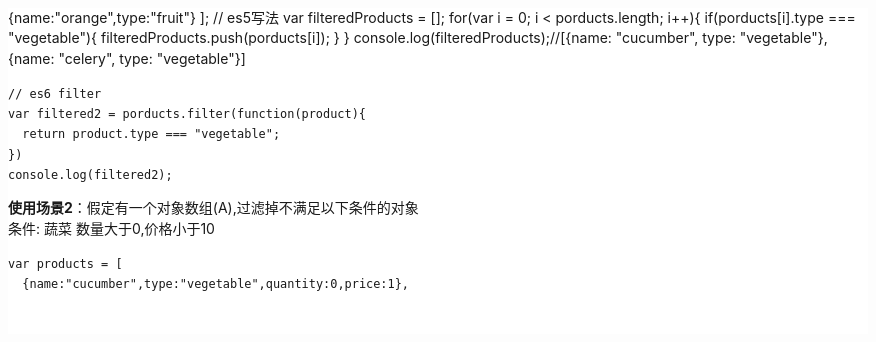   {name:<span class="hljs-string">"orange"</span>,<span class="hljs-class"><span class="hljs-keyword">type</span></span>:<span class="hljs-string">"fruit"</span>}
];
<span class="hljs-comment">// es5写法</span>
<span class="hljs-keyword">var</span> filteredProducts = [];
<span class="hljs-keyword">for</span>(<span class="hljs-keyword">var</span> i = <span class="hljs-number">0</span>; i &lt; porducts.length; i++){
    <span class="hljs-keyword">if</span>(porducts[i].<span class="hljs-keyword">type</span> === <span class="hljs-string">"vegetable"</span>){
      filteredProducts.push(porducts[i]);
    }
}
console.log(filteredProducts);<span class="hljs-comment">//[{name: "cucumber", type: "vegetable"},</span>
                                 {name: <span class="hljs-string">"celery"</span>, <span class="hljs-class"><span class="hljs-keyword">type</span></span>: <span class="hljs-string">"vegetable"</span>}]</code></pre>
<div class="widget-codetool" style="display:none;">
      <div class="widget-codetool--inner">
      <span class="selectCode code-tool" data-toggle="tooltip" data-placement="top" title="" data-original-title="全选"></span>
      <span type="button" class="copyCode code-tool" data-toggle="tooltip" data-placement="top" data-clipboard-text="// es6 filter
var filtered2 = porducts.filter(function(product){
  return product.type === &quot;vegetable&quot;;
})
console.log(filtered2);" title="" data-original-title="复制"></span>
      <span type="button" class="saveToNote code-tool" data-toggle="tooltip" data-placement="top" title="" data-original-title="放进笔记"></span>
      </div>
      </div><pre class="hljs javascript"><code><span class="hljs-comment">// es6 filter</span>
<span class="hljs-keyword">var</span> filtered2 = porducts.filter(<span class="hljs-function"><span class="hljs-keyword">function</span>(<span class="hljs-params">product</span>)</span>{
  <span class="hljs-keyword">return</span> product.type === <span class="hljs-string">"vegetable"</span>;
})
<span class="hljs-built_in">console</span>.log(filtered2);</code></pre>
<p><strong>使用场景2</strong>：假定有一个对象数组(A),过滤掉不满足以下条件的对象<br>条件: 蔬菜 数量大于0,价格小于10</p>
<div class="widget-codetool" style="display:none;">
      <div class="widget-codetool--inner">
      <span class="selectCode code-tool" data-toggle="tooltip" data-placement="top" title="" data-original-title="全选"></span>
      <span type="button" class="copyCode code-tool" data-toggle="tooltip" data-placement="top" data-clipboard-text="var products = [
  {name:&quot;cucumber&quot;,type:&quot;vegetable&quot;,quantity:0,price:1},
  {name:&quot;banana&quot;,type:&quot;fruit&quot;,quantity:10,price:16},
  {name:&quot;celery&quot;,type:&quot;vegetable&quot;,quantity:30,price:8},
  {name:&quot;orange&quot;,type:&quot;fruit&quot;,quantity:3,price:6}
];
products = products.filter(function(product){
    return product.type === &quot;vegetable&quot; 
    &amp;&amp; product.quantity > 0 
    &amp;&amp; product.price < 10
})
console.log(products);//[{name:&quot;celery&quot;,type:&quot;vegetable&quot;,quantity:30,price:8}]" title="" data-original-title="复制"></span>
      <span type="button" class="saveToNote code-tool" data-toggle="tooltip" data-placement="top" title="" data-original-title="放进笔记"></span>
      </div>
      </div><pre class="hljs groovy"><code>var products = [
  {<span class="hljs-string">name:</span><span class="hljs-string">"cucumber"</span>,<span class="hljs-string">type:</span><span class="hljs-string">"vegetable"</span>,<span class="hljs-string">quantity:</span><span class="hljs-number">0</span>,<span class="hljs-string">price:</span><span class="hljs-number">1</span>},